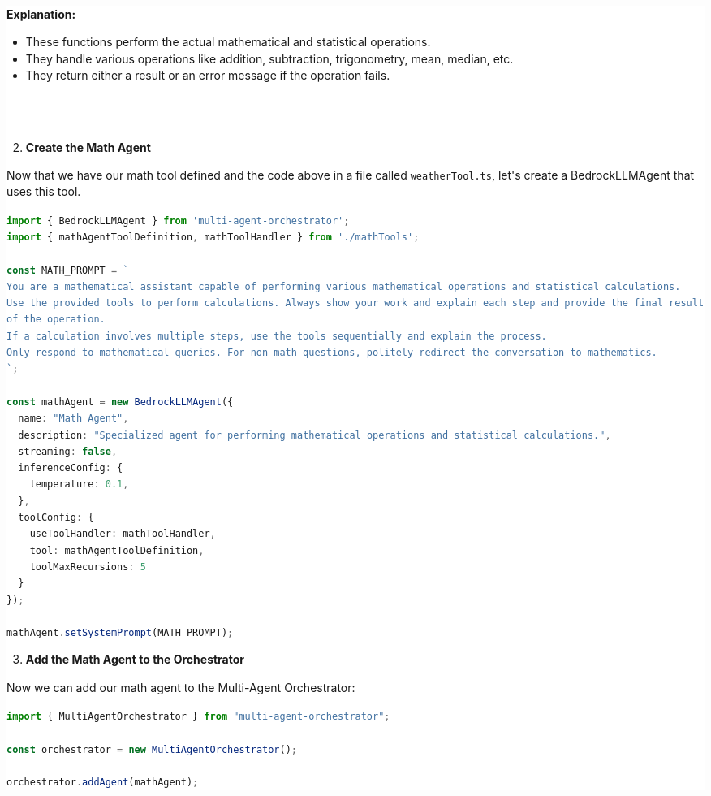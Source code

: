 **Explanation:**
- These functions perform the actual mathematical and statistical operations.
- They handle various operations like addition, subtraction, trigonometry, mean, median, etc.
- They return either a result or an error message if the operation fails.

<br>
<br>

2. **Create the Math Agent**

Now that we have our math tool defined and the code above in a file called `weatherTool.ts`, let's create a BedrockLLMAgent that uses this tool.


```typescript
import { BedrockLLMAgent } from 'multi-agent-orchestrator';
import { mathAgentToolDefinition, mathToolHandler } from './mathTools';

const MATH_PROMPT = `
You are a mathematical assistant capable of performing various mathematical operations and statistical calculations.
Use the provided tools to perform calculations. Always show your work and explain each step and provide the final result of the operation.
If a calculation involves multiple steps, use the tools sequentially and explain the process.
Only respond to mathematical queries. For non-math questions, politely redirect the conversation to mathematics.
`;

const mathAgent = new BedrockLLMAgent({
  name: "Math Agent",
  description: "Specialized agent for performing mathematical operations and statistical calculations.",
  streaming: false,
  inferenceConfig: {
    temperature: 0.1,
  },
  toolConfig: {
    useToolHandler: mathToolHandler,
    tool: mathAgentToolDefinition,
    toolMaxRecursions: 5
  }
});

mathAgent.setSystemPrompt(MATH_PROMPT);
```

3. **Add the Math Agent to the Orchestrator**

Now we can add our math agent to the Multi-Agent Orchestrator:

```typescript
import { MultiAgentOrchestrator } from "multi-agent-orchestrator";

const orchestrator = new MultiAgentOrchestrator();

orchestrator.addAgent(mathAgent);
```
